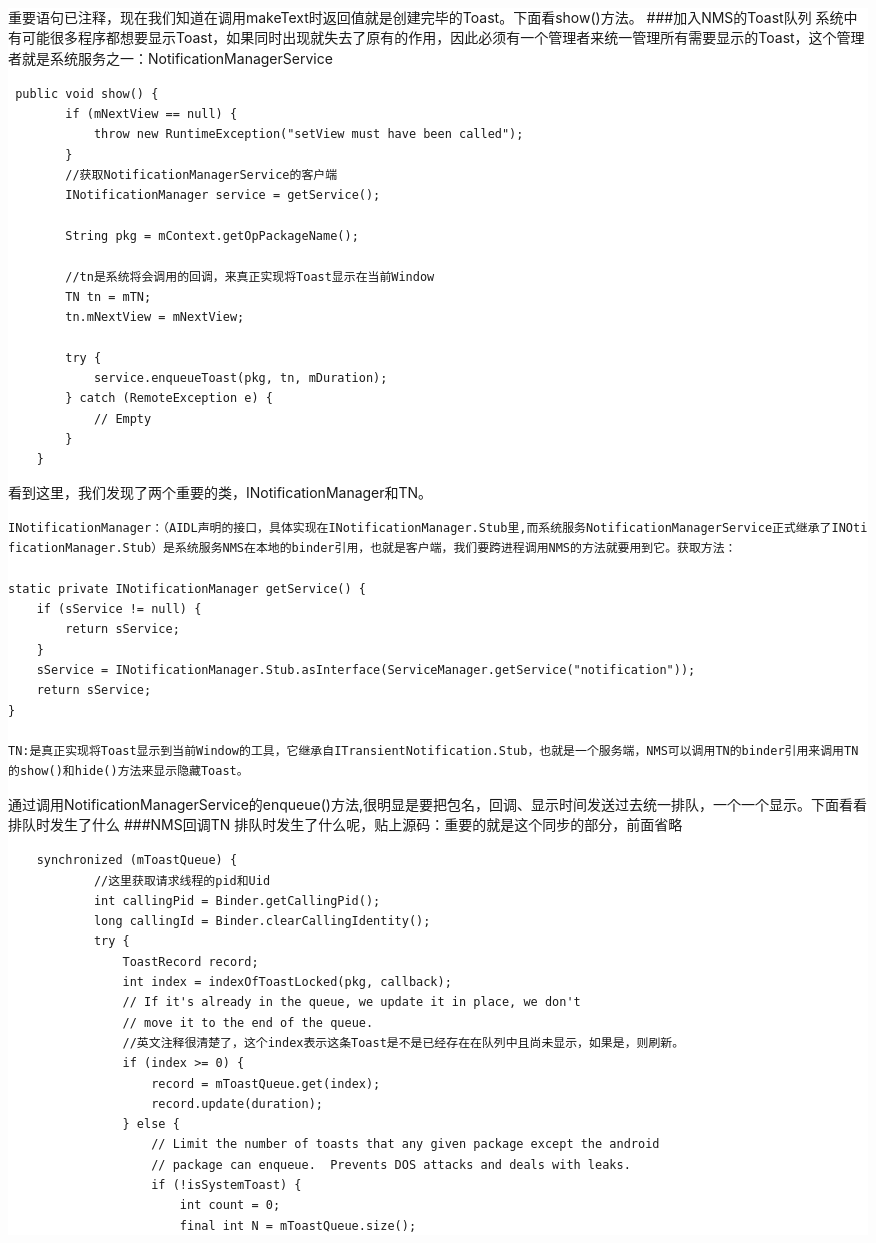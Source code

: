 重要语句已注释，现在我们知道在调用makeText时返回值就是创建完毕的Toast。下面看show()方法。
###加入NMS的Toast队列
系统中有可能很多程序都想要显示Toast，如果同时出现就失去了原有的作用，因此必须有一个管理者来统一管理所有需要显示的Toast，这个管理者就是系统服务之一：NotificationManagerService

```
 public void show() {
        if (mNextView == null) {
            throw new RuntimeException("setView must have been called");
        }
		//获取NotificationManagerService的客户端
        INotificationManager service = getService();
        
        String pkg = mContext.getOpPackageName();
        
        //tn是系统将会调用的回调，来真正实现将Toast显示在当前Window
        TN tn = mTN;
        tn.mNextView = mNextView;

        try {
            service.enqueueToast(pkg, tn, mDuration);
        } catch (RemoteException e) {
            // Empty
        }
    }
```
	
看到这里，我们发现了两个重要的类，INotificationManager和TN。

    INotificationManager：（AIDL声明的接口，具体实现在INotificationManager.Stub里,而系统服务NotificationManagerService正式继承了INOtificationManager.Stub）是系统服务NMS在本地的binder引用，也就是客户端，我们要跨进程调用NMS的方法就要用到它。获取方法：
		  
	static private INotificationManager getService() {
        if (sService != null) {
            return sService;
        }
        sService = INotificationManager.Stub.asInterface(ServiceManager.getService("notification"));
        return sService;
    }
    
    TN:是真正实现将Toast显示到当前Window的工具，它继承自ITransientNotification.Stub，也就是一个服务端，NMS可以调用TN的binder引用来调用TN的show()和hide()方法来显示隐藏Toast。
    
   通过调用NotificationManagerService的enqueue()方法,很明显是要把包名，回调、显示时间发送过去统一排队，一个一个显示。下面看看排队时发生了什么
###NMS回调TN
排队时发生了什么呢，贴上源码：重要的就是这个同步的部分，前面省略

```
	synchronized (mToastQueue) {
		    //这里获取请求线程的pid和Uid
            int callingPid = Binder.getCallingPid();
            long callingId = Binder.clearCallingIdentity();
            try {
                ToastRecord record;
                int index = indexOfToastLocked(pkg, callback);
                // If it's already in the queue, we update it in place, we don't
                // move it to the end of the queue.
                //英文注释很清楚了，这个index表示这条Toast是不是已经存在在队列中且尚未显示，如果是，则刷新。
                if (index >= 0) {
                    record = mToastQueue.get(index);
                    record.update(duration);
                } else {
                    // Limit the number of toasts that any given package except the android
                    // package can enqueue.  Prevents DOS attacks and deals with leaks.
                    if (!isSystemToast) {
                        int count = 0;
                        final int N = mToastQueue.size();
```